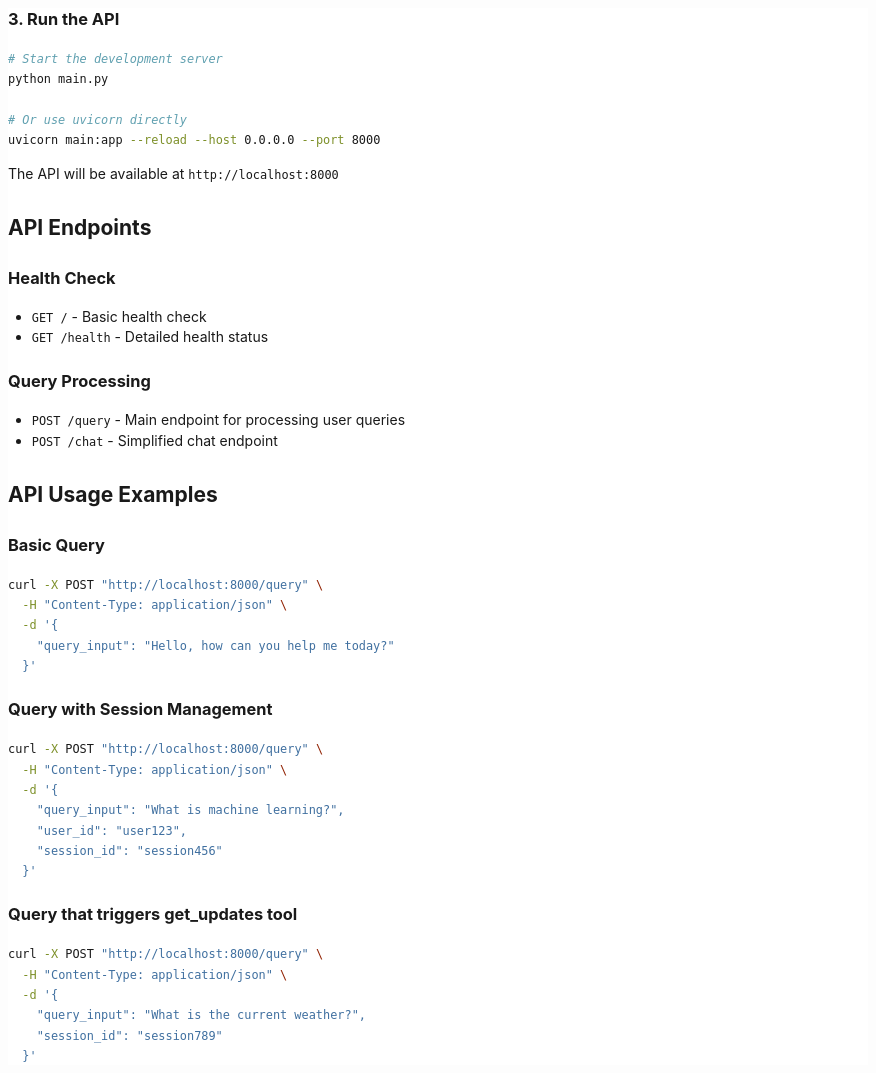 ### 3. Run the API

```bash
# Start the development server
python main.py

# Or use uvicorn directly
uvicorn main:app --reload --host 0.0.0.0 --port 8000
```

The API will be available at `http://localhost:8000`

## API Endpoints

### Health Check
- `GET /` - Basic health check
- `GET /health` - Detailed health status

### Query Processing
- `POST /query` - Main endpoint for processing user queries
- `POST /chat` - Simplified chat endpoint

## API Usage Examples

### Basic Query

```bash
curl -X POST "http://localhost:8000/query" \
  -H "Content-Type: application/json" \
  -d '{
    "query_input": "Hello, how can you help me today?"
  }'
```

### Query with Session Management

```bash
curl -X POST "http://localhost:8000/query" \
  -H "Content-Type: application/json" \
  -d '{
    "query_input": "What is machine learning?",
    "user_id": "user123",
    "session_id": "session456"
  }'
```

### Query that triggers get_updates tool

```bash
curl -X POST "http://localhost:8000/query" \
  -H "Content-Type: application/json" \
  -d '{
    "query_input": "What is the current weather?",
    "session_id": "session789"
  }'
```
